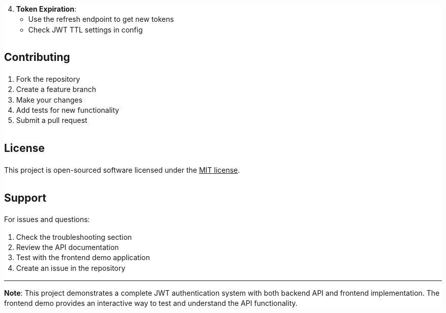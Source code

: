 4. **Token Expiration**:
   - Use the refresh endpoint to get new tokens
   - Check JWT TTL settings in config

## Contributing

1. Fork the repository
2. Create a feature branch
3. Make your changes
4. Add tests for new functionality
5. Submit a pull request

## License

This project is open-sourced software licensed under the [MIT license](https://opensource.org/licenses/MIT).

## Support

For issues and questions:
1. Check the troubleshooting section
2. Review the API documentation
3. Test with the frontend demo application
4. Create an issue in the repository

---

**Note**: This project demonstrates a complete JWT authentication system with both backend API and frontend implementation. The frontend demo provides an interactive way to test and understand the API functionality.